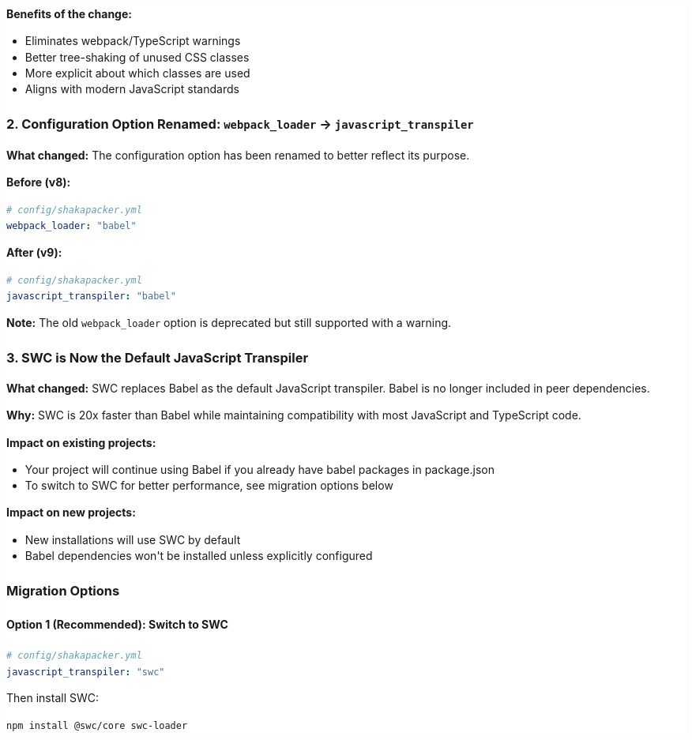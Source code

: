 **Benefits of the change:**

- Eliminates webpack/TypeScript warnings
- Better tree-shaking of unused CSS classes
- More explicit about which classes are used
- Aligns with modern JavaScript standards

### 2. Configuration Option Renamed: `webpack_loader` → `javascript_transpiler`

**What changed:** The configuration option has been renamed to better reflect its purpose.

**Before (v8):**

```yml
# config/shakapacker.yml
webpack_loader: "babel"
```

**After (v9):**

```yml
# config/shakapacker.yml
javascript_transpiler: "babel"
```

**Note:** The old `webpack_loader` option is deprecated but still supported with a warning.

### 3. SWC is Now the Default JavaScript Transpiler

**What changed:** SWC replaces Babel as the default JavaScript transpiler. Babel is no longer included in peer dependencies.

**Why:** SWC is 20x faster than Babel while maintaining compatibility with most JavaScript and TypeScript code.

**Impact on existing projects:**

- Your project will continue using Babel if you already have babel packages in package.json
- To switch to SWC for better performance, see migration options below

**Impact on new projects:**

- New installations will use SWC by default
- Babel dependencies won't be installed unless explicitly configured

### Migration Options

#### Option 1 (Recommended): Switch to SWC

```yml
# config/shakapacker.yml
javascript_transpiler: "swc"
```

Then install SWC:

```bash
npm install @swc/core swc-loader
```
